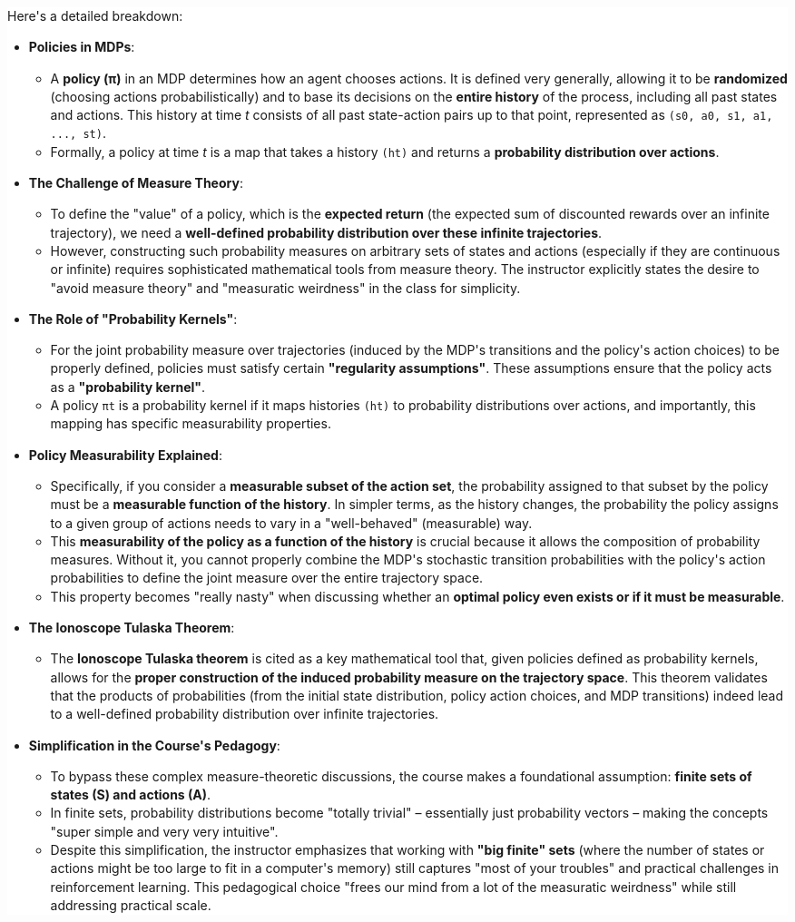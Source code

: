 Here's a detailed breakdown:

*   **Policies in MDPs**:
    *   A **policy (π)** in an MDP determines how an agent chooses actions. It is defined very generally, allowing it to be **randomized** (choosing actions probabilistically) and to base its decisions on the **entire history** of the process, including all past states and actions. This history at time *t* consists of all past state-action pairs up to that point, represented as `(s0, a0, s1, a1, ..., st)`.
    *   Formally, a policy at time *t* is a map that takes a history `(ht)` and returns a **probability distribution over actions**.

*   **The Challenge of Measure Theory**:
    *   To define the "value" of a policy, which is the **expected return** (the expected sum of discounted rewards over an infinite trajectory), we need a **well-defined probability distribution over these infinite trajectories**.
    *   However, constructing such probability measures on arbitrary sets of states and actions (especially if they are continuous or infinite) requires sophisticated mathematical tools from measure theory. The instructor explicitly states the desire to "avoid measure theory" and "measuratic weirdness" in the class for simplicity.

*   **The Role of "Probability Kernels"**:
    *   For the joint probability measure over trajectories (induced by the MDP's transitions and the policy's action choices) to be properly defined, policies must satisfy certain **"regularity assumptions"**. These assumptions ensure that the policy acts as a **"probability kernel"**.
    *   A policy `πt` is a probability kernel if it maps histories `(ht)` to probability distributions over actions, and importantly, this mapping has specific measurability properties.

*   **Policy Measurability Explained**:
    *   Specifically, if you consider a **measurable subset of the action set**, the probability assigned to that subset by the policy must be a **measurable function of the history**. In simpler terms, as the history changes, the probability the policy assigns to a given group of actions needs to vary in a "well-behaved" (measurable) way.
    *   This **measurability of the policy as a function of the history** is crucial because it allows the composition of probability measures. Without it, you cannot properly combine the MDP's stochastic transition probabilities with the policy's action probabilities to define the joint measure over the entire trajectory space.
    *   This property becomes "really nasty" when discussing whether an **optimal policy even exists or if it must be measurable**.

*   **The Ionoscope Tulaska Theorem**:
    *   The **Ionoscope Tulaska theorem** is cited as a key mathematical tool that, given policies defined as probability kernels, allows for the **proper construction of the induced probability measure on the trajectory space**. This theorem validates that the products of probabilities (from the initial state distribution, policy action choices, and MDP transitions) indeed lead to a well-defined probability distribution over infinite trajectories.

*   **Simplification in the Course's Pedagogy**:
    *   To bypass these complex measure-theoretic discussions, the course makes a foundational assumption: **finite sets of states (S) and actions (A)**.
    *   In finite sets, probability distributions become "totally trivial" – essentially just probability vectors – making the concepts "super simple and very very intuitive".
    *   Despite this simplification, the instructor emphasizes that working with **"big finite" sets** (where the number of states or actions might be too large to fit in a computer's memory) still captures "most of your troubles" and practical challenges in reinforcement learning. This pedagogical choice "frees our mind from a lot of the measuratic weirdness" while still addressing practical scale.
